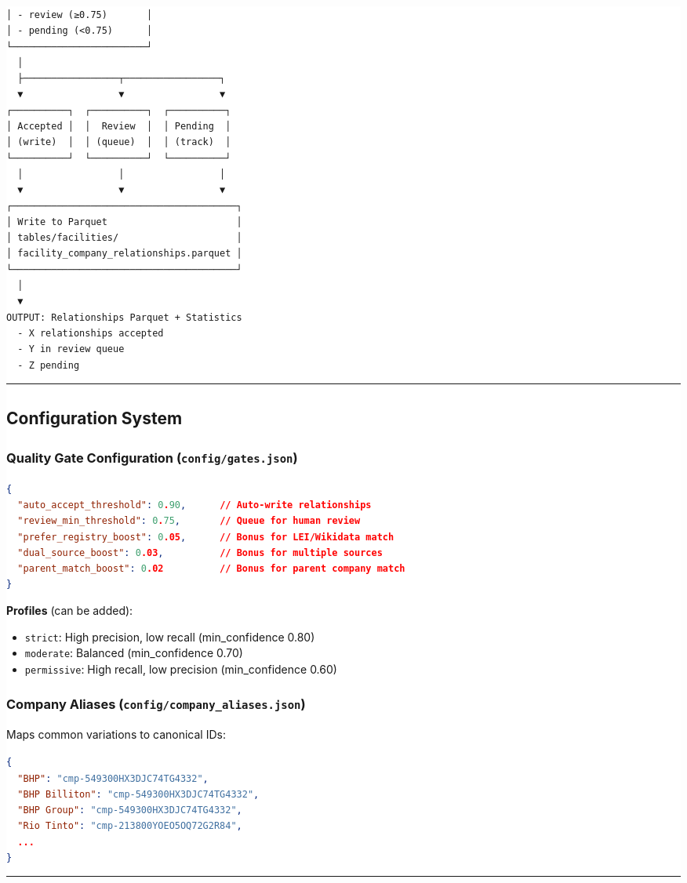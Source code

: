 ```
│ - review (≥0.75)       │
│ - pending (<0.75)      │
└────────────────────────┘
  │
  ├─────────────────┬─────────────────┐
  ▼                 ▼                 ▼
┌──────────┐  ┌──────────┐  ┌──────────┐
│ Accepted │  │  Review  │  │ Pending  │
│ (write)  │  │ (queue)  │  │ (track)  │
└──────────┘  └──────────┘  └──────────┘
  │                 │                 │
  ▼                 ▼                 ▼
┌────────────────────────────────────────┐
│ Write to Parquet                       │
│ tables/facilities/                     │
│ facility_company_relationships.parquet │
└────────────────────────────────────────┘
  │
  ▼
OUTPUT: Relationships Parquet + Statistics
  - X relationships accepted
  - Y in review queue
  - Z pending
```

---

## Configuration System

### Quality Gate Configuration (`config/gates.json`)

```json
{
  "auto_accept_threshold": 0.90,      // Auto-write relationships
  "review_min_threshold": 0.75,       // Queue for human review
  "prefer_registry_boost": 0.05,      // Bonus for LEI/Wikidata match
  "dual_source_boost": 0.03,          // Bonus for multiple sources
  "parent_match_boost": 0.02          // Bonus for parent company match
}
```

**Profiles** (can be added):
- `strict`: High precision, low recall (min_confidence 0.80)
- `moderate`: Balanced (min_confidence 0.70)
- `permissive`: High recall, low precision (min_confidence 0.60)

### Company Aliases (`config/company_aliases.json`)

Maps common variations to canonical IDs:

```json
{
  "BHP": "cmp-549300HX3DJC74TG4332",
  "BHP Billiton": "cmp-549300HX3DJC74TG4332",
  "BHP Group": "cmp-549300HX3DJC74TG4332",
  "Rio Tinto": "cmp-213800YOEO5OQ72G2R84",
  ...
}
```

---